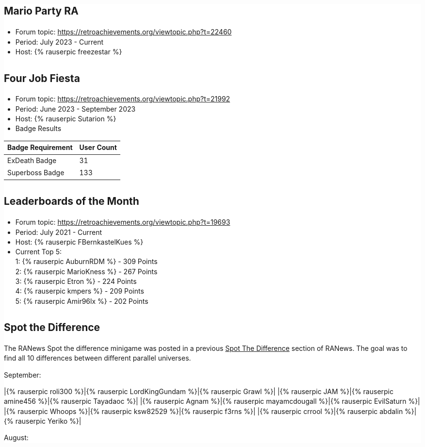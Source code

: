 ## Mario Party RA

- Forum topic: <https://retroachievements.org/viewtopic.php?t=22460>
- Period: July 2023 - Current
- Host: {% rauserpic freezestar %}


## Four Job Fiesta

- Forum topic: <https://retroachievements.org/viewtopic.php?t=21992>
- Period: June 2023 - September 2023
- Host: {% rauserpic Sutarion %}
- Badge Results

| Badge Requirement | User Count |
| ----------------- | ---------- |
| ExDeath Badge     | 31         |
| Superboss Badge   | 133        |


## Leaderboards of the Month

- Forum topic: <https://retroachievements.org/viewtopic.php?t=19693>
- Period: July 2021 - Current
- Host: {% rauserpic FBernkastelKues %}
- Current Top 5:  
  1: {% rauserpic AuburnRDM %} - 309 Points  
  2: {% rauserpic MarioKness %} - 267 Points  
  3: {% rauserpic Etron %} - 224 Points  
  4: {% rauserpic kmpers %} - 209 Points  
  5: {% rauserpic Amir96lx %} - 202 Points  


## Spot the Difference

The RANews Spot the difference minigame was posted in a previous [Spot The Difference](spot-the-difference) section of RANews.
The goal was to find all 10 differences between different parallel universes.

September:

|{% rauserpic roli300 %}|{% rauserpic LordKingGundam %}|{% rauserpic Grawl %}|
|{% rauserpic JAM %}|{% rauserpic amine456 %}|{% rauserpic Tayadaoc %}|
|{% rauserpic Agnam %}|{% rauserpic mayamcdougall %}|{% rauserpic EvilSaturn %}|
|{% rauserpic Whoops %}|{% rauserpic ksw82529 %}|{% rauserpic f3rns %}|
|{% rauserpic crrool %}|{% rauserpic abdalin %}|{% rauserpic Yeriko %}|

August:
